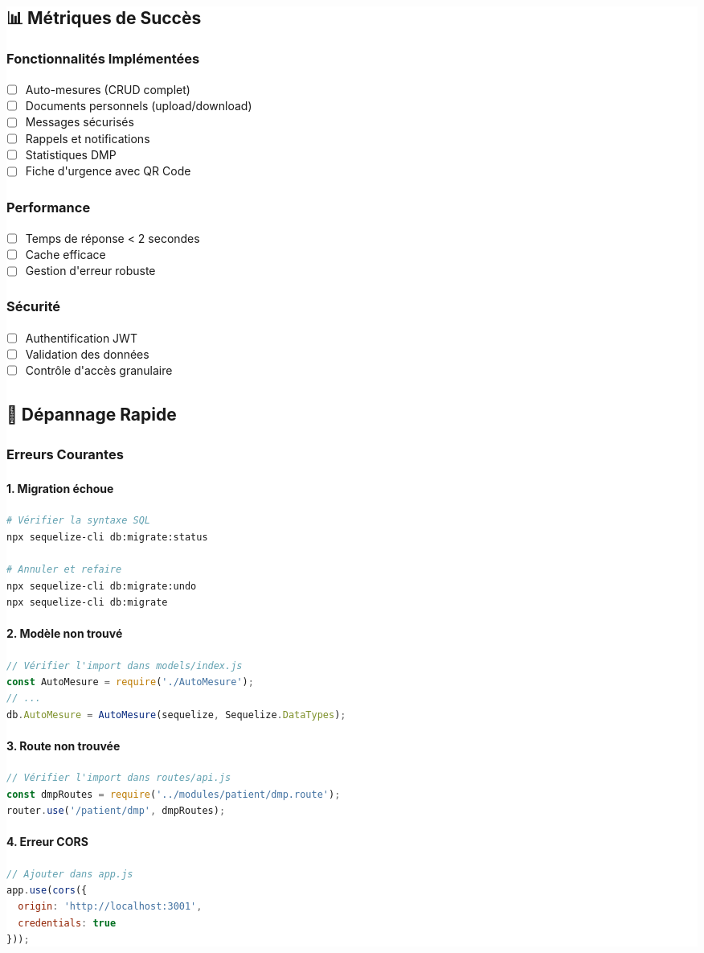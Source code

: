 ## 📊 Métriques de Succès

### Fonctionnalités Implémentées
- [ ] Auto-mesures (CRUD complet)
- [ ] Documents personnels (upload/download)
- [ ] Messages sécurisés
- [ ] Rappels et notifications
- [ ] Statistiques DMP
- [ ] Fiche d'urgence avec QR Code

### Performance
- [ ] Temps de réponse < 2 secondes
- [ ] Cache efficace
- [ ] Gestion d'erreur robuste

### Sécurité
- [ ] Authentification JWT
- [ ] Validation des données
- [ ] Contrôle d'accès granulaire

## 🔧 Dépannage Rapide

### Erreurs Courantes

#### 1. Migration échoue
```bash
# Vérifier la syntaxe SQL
npx sequelize-cli db:migrate:status

# Annuler et refaire
npx sequelize-cli db:migrate:undo
npx sequelize-cli db:migrate
```

#### 2. Modèle non trouvé
```javascript
// Vérifier l'import dans models/index.js
const AutoMesure = require('./AutoMesure');
// ...
db.AutoMesure = AutoMesure(sequelize, Sequelize.DataTypes);
```

#### 3. Route non trouvée
```javascript
// Vérifier l'import dans routes/api.js
const dmpRoutes = require('../modules/patient/dmp.route');
router.use('/patient/dmp', dmpRoutes);
```

#### 4. Erreur CORS
```javascript
// Ajouter dans app.js
app.use(cors({
  origin: 'http://localhost:3001',
  credentials: true
}));
```
